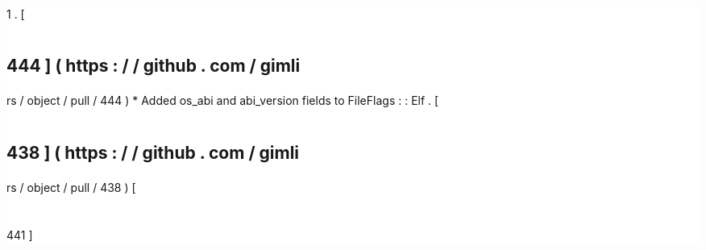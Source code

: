 1
.
[
#
444
]
(
https
:
/
/
github
.
com
/
gimli
-
rs
/
object
/
pull
/
444
)
*
Added
os_abi
and
abi_version
fields
to
FileFlags
:
:
Elf
.
[
#
438
]
(
https
:
/
/
github
.
com
/
gimli
-
rs
/
object
/
pull
/
438
)
[
#
441
]